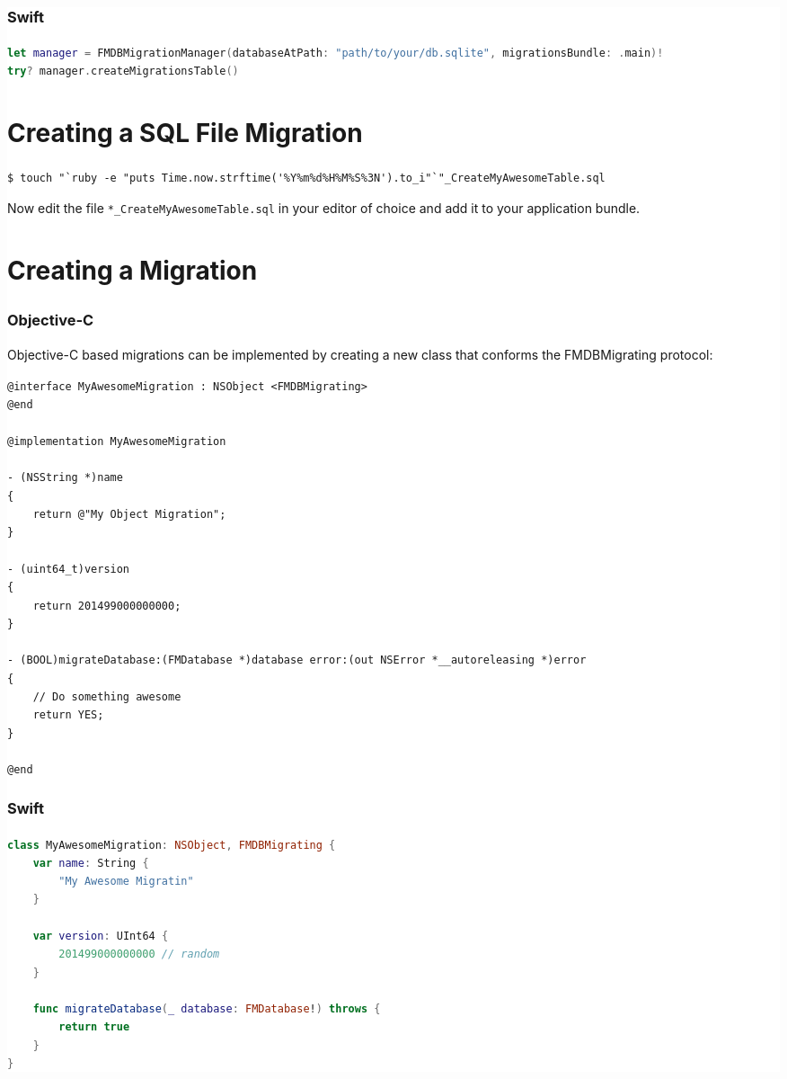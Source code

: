 ### Swift
```swift
let manager = FMDBMigrationManager(databaseAtPath: "path/to/your/db.sqlite", migrationsBundle: .main)!
try? manager.createMigrationsTable()
```

# Creating a SQL File Migration
```
$ touch "`ruby -e "puts Time.now.strftime('%Y%m%d%H%M%S%3N').to_i"`"_CreateMyAwesomeTable.sql
```
Now edit the file `*_CreateMyAwesomeTable.sql` in your editor of choice and add it to your application bundle.

# Creating a Migration
### Objective-C
Objective-C based migrations can be implemented by creating a new class that conforms the FMDBMigrating protocol:
```objc
@interface MyAwesomeMigration : NSObject <FMDBMigrating>
@end

@implementation MyAwesomeMigration

- (NSString *)name
{
    return @"My Object Migration";
}

- (uint64_t)version
{
    return 201499000000000;
}

- (BOOL)migrateDatabase:(FMDatabase *)database error:(out NSError *__autoreleasing *)error
{
    // Do something awesome
    return YES;
}

@end
```
### Swift
```swift
class MyAwesomeMigration: NSObject, FMDBMigrating {
    var name: String {
        "My Awesome Migratin"
    }
    
    var version: UInt64 {
        201499000000000 // random
    }
    
    func migrateDatabase(_ database: FMDatabase!) throws {
        return true
    }
}
```

